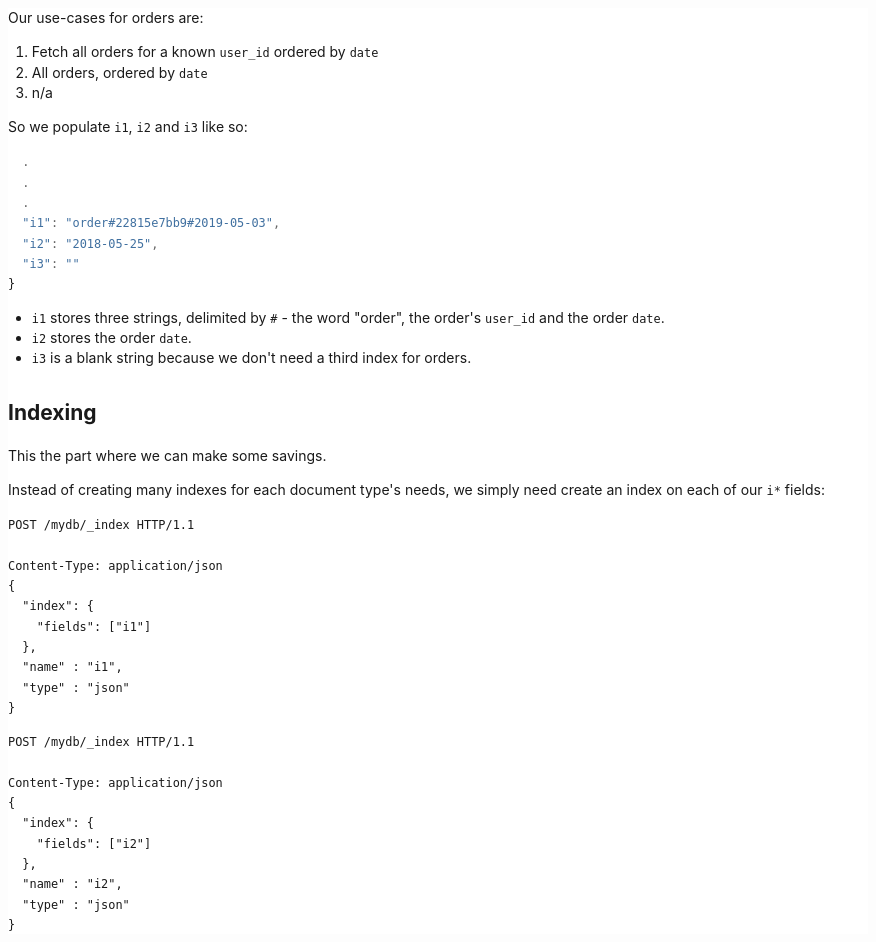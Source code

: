 
Our use-cases for orders are:

1. Fetch all orders for a known `user_id` ordered by `date`
2. All orders, ordered by `date`
3. n/a

So we populate `i1`, `i2` and `i3` like so:

```js
  .
  .
  .
  "i1": "order#22815e7bb9#2019-05-03",
  "i2": "2018-05-25",
  "i3": ""
}
```

- `i1` stores three strings, delimited by `#` - the word "order", the order's `user_id` and the order `date`.
- `i2` stores the order `date`.
- `i3` is a blank string because we don't need a third index for orders.


## Indexing

This the part where we can make some savings.

Instead of creating many indexes for each document type's needs, we simply need create an index on each of our `i*` fields:

```
POST /mydb/_index HTTP/1.1

Content-Type: application/json
{
  "index": {
    "fields": ["i1"]
  },
  "name" : "i1",
  "type" : "json"
}
```

```
POST /mydb/_index HTTP/1.1

Content-Type: application/json
{
  "index": {
    "fields": ["i2"]
  },
  "name" : "i2",
  "type" : "json"
}
```
